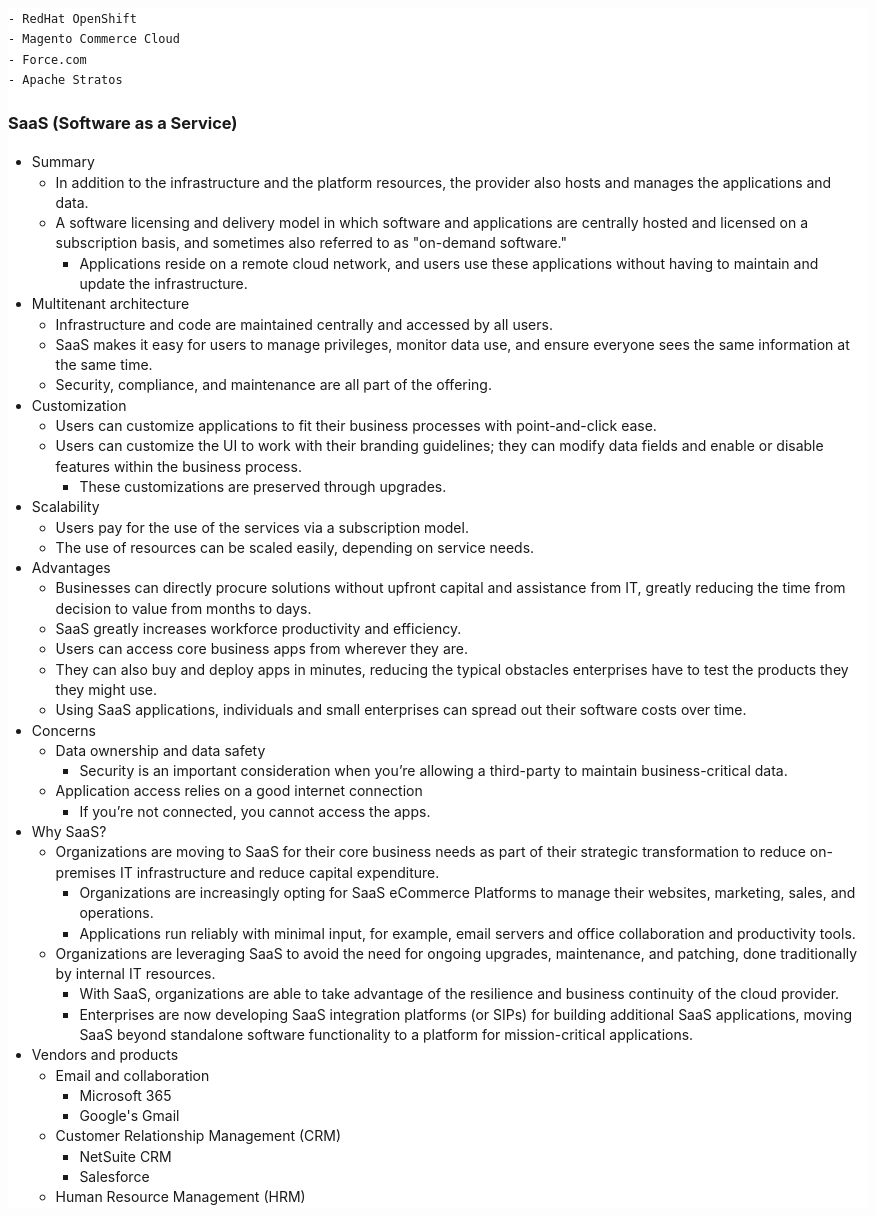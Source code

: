     - RedHat OpenShift
    - Magento Commerce Cloud
    - Force.com
    - Apache Stratos

### SaaS (Software as a Service)
- Summary
    - In addition to the infrastructure and the platform resources, the provider also hosts and manages the applications and data.
    - A software licensing and delivery model in which software and applications are centrally hosted and licensed on a subscription basis, and sometimes also referred to as "on-demand software." 
        - Applications reside on a remote cloud network, and users use these applications without having to maintain and update the infrastructure. 
- Multitenant architecture
    - Infrastructure and code are maintained centrally and accessed by all users.
    - SaaS makes it easy for users to manage privileges, monitor data use, and ensure everyone sees the same information at the same time.
    - Security, compliance, and maintenance are all part of the offering.
- Customization
    - Users can customize applications to fit their business processes with point-and-click ease.
    - Users can customize the UI to work with their branding guidelines; they can modify data fields and enable or disable features within the business process.
        - These customizations are preserved through upgrades. 
- Scalability 
    - Users pay for the use of the services via a subscription model.
    - The use of resources can be scaled easily, depending on service needs. 
- Advantages
    - Businesses can directly procure solutions without upfront capital and assistance from IT, greatly reducing the time from decision to value from months to days.
    - SaaS greatly increases workforce productivity and efficiency.
    - Users can access core business apps from wherever they are. 
    - They can also buy and deploy apps in minutes, reducing the typical obstacles enterprises have to test the products they they might use.
    - Using SaaS applications, individuals and small enterprises can spread out their software costs over time. 
- Concerns
    - Data ownership and data safety
        - Security is an important consideration when you’re allowing a third-party to maintain business-critical data.
    - Application access relies on a good internet connection
        - If you’re not connected, you cannot access the apps.
- Why SaaS?
    - Organizations are moving to SaaS for their core business needs as part of their strategic transformation to reduce on-premises IT infrastructure and reduce capital expenditure.
        - Organizations are increasingly opting for SaaS eCommerce Platforms to manage their websites, marketing, sales, and operations.
        - Applications run reliably with minimal input, for example, email servers and office collaboration and productivity tools.
    - Organizations are leveraging SaaS to avoid the need for ongoing upgrades, maintenance, and patching, done traditionally by internal IT resources.
        - With SaaS, organizations are able to take advantage of the resilience and business continuity of the cloud provider.
        - Enterprises are now developing SaaS integration platforms (or SIPs) for building additional SaaS applications, moving SaaS beyond standalone software functionality to a platform for mission-critical applications.
- Vendors and products
    - Email and collaboration 
        - Microsoft 365
        - Google's Gmail
    - Customer Relationship Management (CRM)
        - NetSuite CRM 
        - Salesforce
    - Human Resource Management (HRM)